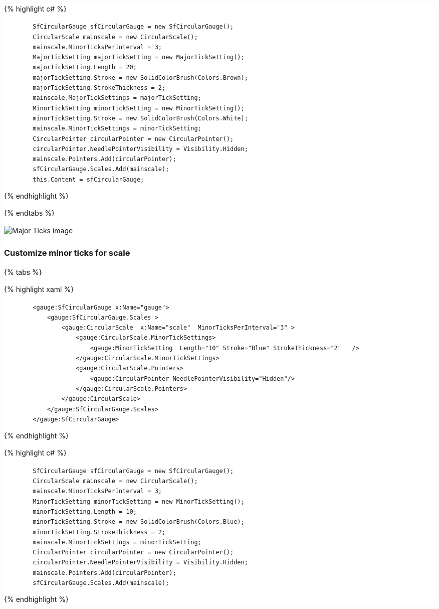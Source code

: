{% highlight c# %}
 
            SfCircularGauge sfCircularGauge = new SfCircularGauge();
            CircularScale mainscale = new CircularScale();
            mainscale.MinorTicksPerInterval = 3;
            MajorTickSetting majorTickSetting = new MajorTickSetting();
            majorTickSetting.Length = 20;
            majorTickSetting.Stroke = new SolidColorBrush(Colors.Brown);
            majorTickSetting.StrokeThickness = 2;
            mainscale.MajorTickSettings = majorTickSetting;
            MinorTickSetting minorTickSetting = new MinorTickSetting();
            minorTickSetting.Stroke = new SolidColorBrush(Colors.White);
            mainscale.MinorTickSettings = minorTickSetting;
            CircularPointer circularPointer = new CircularPointer();
            circularPointer.NeedlePointerVisibility = Visibility.Hidden;
            mainscale.Pointers.Add(circularPointer);
            sfCircularGauge.Scales.Add(mainscale);
            this.Content = sfCircularGauge;
			
{% endhighlight %}

{% endtabs %}

![Major Ticks image](Ticks_images/Major_Ticks.png)

### Customize minor ticks for scale

{% tabs %}

{% highlight xaml %}

            <gauge:SfCircularGauge x:Name="gauge">
                <gauge:SfCircularGauge.Scales >
                    <gauge:CircularScale  x:Name="scale"  MinorTicksPerInterval="3" >
                        <gauge:CircularScale.MinorTickSettings>
                            <gauge:MinorTickSetting  Length="10" Stroke="Blue" StrokeThickness="2"   />
                        </gauge:CircularScale.MinorTickSettings>
                        <gauge:CircularScale.Pointers>
                            <gauge:CircularPointer NeedlePointerVisibility="Hidden"/>
                        </gauge:CircularScale.Pointers>
                    </gauge:CircularScale>
                </gauge:SfCircularGauge.Scales>
            </gauge:SfCircularGauge>

{% endhighlight %}

{% highlight c# %}

            SfCircularGauge sfCircularGauge = new SfCircularGauge();
            CircularScale mainscale = new CircularScale();
            mainscale.MinorTicksPerInterval = 3;
            MinorTickSetting minorTickSetting = new MinorTickSetting();
            minorTickSetting.Length = 10;
            minorTickSetting.Stroke = new SolidColorBrush(Colors.Blue);
            minorTickSetting.StrokeThickness = 2;
            mainscale.MinorTickSettings = minorTickSetting;
            CircularPointer circularPointer = new CircularPointer();
            circularPointer.NeedlePointerVisibility = Visibility.Hidden;
            mainscale.Pointers.Add(circularPointer);
            sfCircularGauge.Scales.Add(mainscale);
{% endhighlight %}
